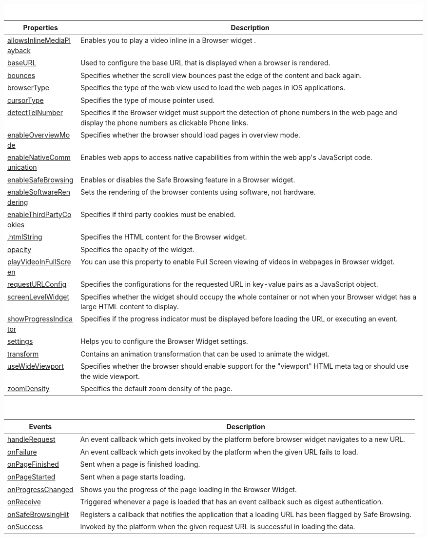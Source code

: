  

| Properties | Description |
| --- | --- |
| [allowsInlineMediaPlayback](Browser_Properties.md#allowsInlineMediaPlayback) | Enables you to play a video inline in a Browser widget . |
| [baseURL](Browser_Properties.md#baseURL) | Used to configure the base URL that is displayed when a browser is rendered. |
| [bounces](Browser_Properties.md#bounces) | Specifies whether the scroll view bounces past the edge of the content and back again. |
| [browserType](Browser_Properties.md#browserType) | Specifies the type of the web view used to load the web pages in iOS applications. |
| [cursorType](Browser_Properties.md#cursorType) | Specifies the type of mouse pointer used. |
| [detectTelNumber](Browser_Properties.md#detectTelNumber) | Specifies if the Browser widget must support the detection of phone numbers in the web page and display the phone numbers as clickable Phone links. |
| [enableOverviewMode](Browser_Properties.md#enableOv) | Specifies whether the browser should load pages in overview mode. |
| [enableNativeCommunication](Browser_Properties.md#enableNativeCommunication) | Enables web apps to access native capabilities from within the web app's JavaScript code. |
| [enableSafeBrowsing](../../../Iris/iris_widget_prog_guide/Content/Browser_Properties.md#enableSafeBrowsing) | Enables or disables the Safe Browsing feature in a Browser widget. |
| [enableSoftwareRendering](Browser_Properties.md#enableSoftwareRendering) | Sets the rendering of the browser contents using software, not hardware. |
| [enableThirdPartyCookies](Browser_Properties.md#enableThirdPartyCookies) | Specifies if third party cookies must be enabled. |
| [.htmlString](Browser_Properties.md#htmlString) | Specifies the HTML content for the Browser widget. |
| [opacity](Browser_Properties.md#opacity) | Specifies the opacity of the widget. |
| [playVideoInFullScreen](Browser_Properties.md#playVideoInFullScreen) | You can use this property to enable Full Screen viewing of videos in webpages in Browser widget. |
| [requestURLConfig](Browser_Properties.md#requestURLConfig) | Specifies the configurations for the requested URL in key-value pairs as a JavaScript object. |
| [screenLevelWidget](Browser_Properties.md#screenLevelWidget) | Specifies whether the widget should occupy the whole container or not when your Browser widget has a large HTML content to display. |
| [showProgressIndicator](Browser_Properties.md#showProg) | Specifies if the progress indicator must be displayed before loading the URL or executing an event. |
| [settings](Browser_Properties.md#settings) | Helps you to configure the Browser Widget settings. |
| [transform](Browser_Properties.md#transform) | Contains an animation transformation that can be used to animate the widget. |
| [useWideViewport](Browser_Properties.md#useWideV) | Specifies whether the browser should enable support for the "viewport" HTML meta tag or should use the wide viewport. |
| [zoomDensity](Browser_Properties.md#zoomDens) | Specifies the default zoom density of the page. |

 

| Events | Description |
| --- | --- |
| [handleRequest](Browser_Events.md#handleRe) | An event callback which gets invoked by the platform before browser widget navigates to a new URL. |
| [onFailure](Browser_Events.md#onFailure) | An event callback which gets invoked by the platform when the given URL fails to load. |
| [onPageFinished](Browser_Events.md#onPageFinished) | Sent when a page is finished loading. |
| [onPageStarted](Browser_Events.md#onPageStarted) | Sent when a page starts loading. |
| [onProgressChanged](Browser_Events.md#onProgressChanged) | Shows you the progress of the page loading in the Browser Widget. |
| [onReceive](Browser_Events.md#onReceive) | Triggered whenever a page is loaded that has an event callback such as digest authentication. |
| [onSafeBrowsingHit](../../../Iris/iris_widget_prog_guide/Content/Browser_Events.md#onSafeBrowsingHit) | Registers a callback that notifies the application that a loading URL has been flagged by Safe Browsing. |
| [onSuccess](Browser_Events.md#onSuccess) | Invoked by the platform when the given request URL is successful in loading the data. |
